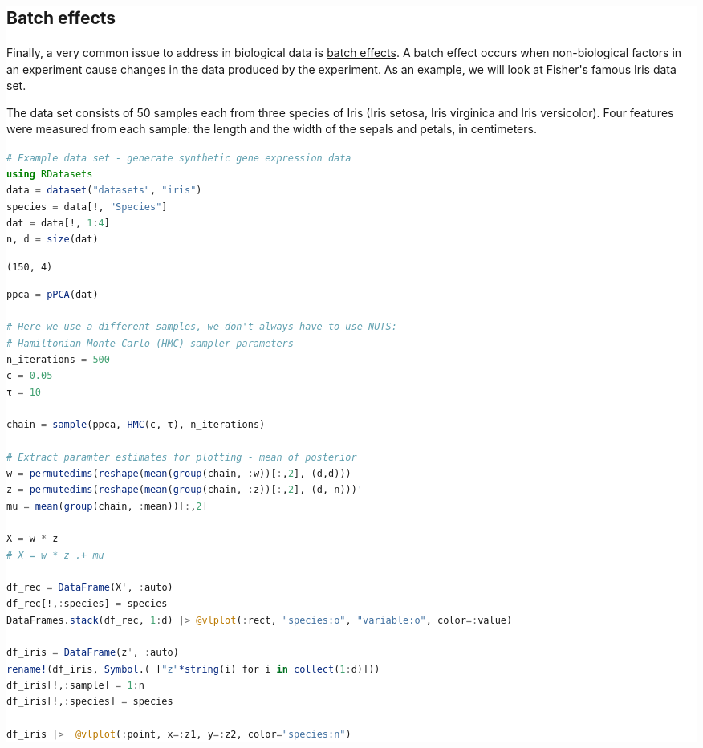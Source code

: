 

## Batch effects

Finally, a very common issue to address in biological data is [batch effects](https://en.wikipedia.org/wiki/Batch_effec).
A batch effect occurs when non-biological factors in an experiment cause changes in the data produced by the experiment.
As an example, we will look at Fisher's famous Iris data set.

The data set consists of 50 samples each from three species of Iris (Iris setosa, Iris virginica and Iris versicolor).
Four features were measured from each sample: the length and the width of the sepals and petals, in centimeters.

```julia
# Example data set - generate synthetic gene expression data
using RDatasets
data = dataset("datasets", "iris")
species = data[!, "Species"]
dat = data[!, 1:4]
n, d = size(dat)
```

```
(150, 4)
```



```julia
ppca = pPCA(dat)

# Here we use a different samples, we don't always have to use NUTS:
# Hamiltonian Monte Carlo (HMC) sampler parameters
n_iterations = 500
ϵ = 0.05
τ = 10

chain = sample(ppca, HMC(ϵ, τ), n_iterations)

# Extract paramter estimates for plotting - mean of posterior
w = permutedims(reshape(mean(group(chain, :w))[:,2], (d,d)))
z = permutedims(reshape(mean(group(chain, :z))[:,2], (d, n)))'
mu = mean(group(chain, :mean))[:,2]

X = w * z
# X = w * z .+ mu

df_rec = DataFrame(X', :auto)
df_rec[!,:species] = species
DataFrames.stack(df_rec, 1:d) |> @vlplot(:rect, "species:o", "variable:o", color=:value)

df_iris = DataFrame(z', :auto)
rename!(df_iris, Symbol.( ["z"*string(i) for i in collect(1:d)]))
df_iris[!,:sample] = 1:n
df_iris[!,:species] = species

df_iris |>  @vlplot(:point, x=:z1, y=:z2, color="species:n")
```
